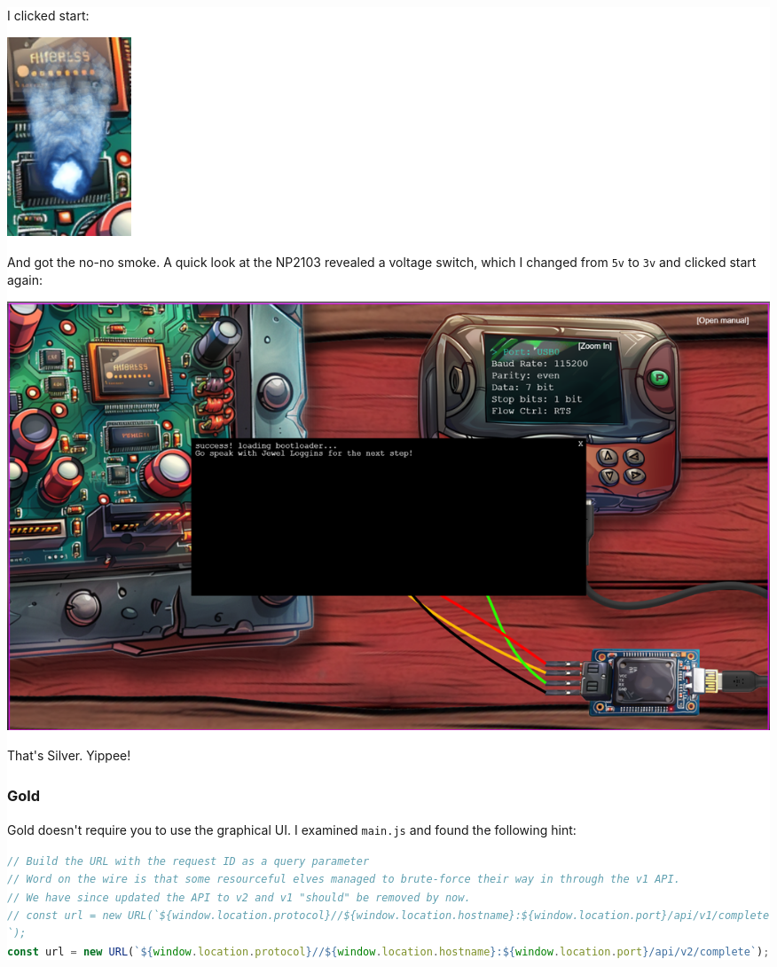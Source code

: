 I clicked start:

![Magic smoke coming out of a burning integrated circuit](img/3.hw101pt1_smoke.PNG)

And got the no-no smoke. A quick look at the NP2103 revealed a voltage switch, which I changed from `5v` to `3v` and clicked start again:

![A terminal window with a success message overlayed on top of the game screen](img/3.hw101pt1_silver.PNG)

That's Silver. Yippee!

### Gold

 Gold doesn't require you to use the graphical UI. I examined `main.js` and found the following hint:
 
```javascript
// Build the URL with the request ID as a query parameter
// Word on the wire is that some resourceful elves managed to brute-force their way in through the v1 API.
// We have since updated the API to v2 and v1 "should" be removed by now.
// const url = new URL(`${window.location.protocol}//${window.location.hostname}:${window.location.port}/api/v1/complete`);
const url = new URL(`${window.location.protocol}//${window.location.hostname}:${window.location.port}/api/v2/complete`);
```
